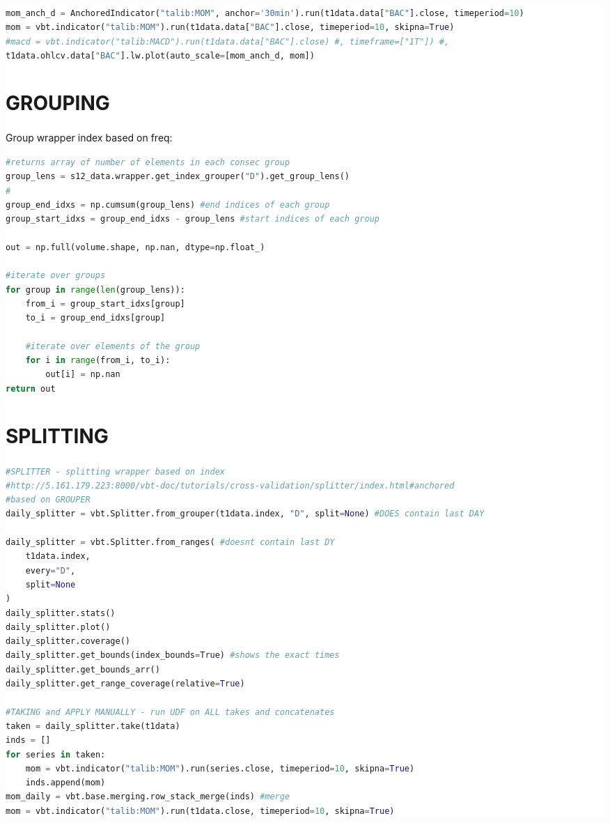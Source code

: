 ```python
mom_anch_d = AnchoredIndicator("talib:MOM", anchor='30min').run(t1data.data["BAC"].close, timeperiod=10)
mom = vbt.indicator("talib:MOM").run(t1data.data["BAC"].close, timeperiod=10, skipna=True)
#macd = vbt.indicator("talib:MACD").run(t1data.data["BAC"].close) #, timeframe=["1T"]) #, 
t1data.ohlcv.data["BAC"].lw.plot(auto_scale=[mom_anch_d, mom])

```

# GROUPING

Group wrapper index based on freq:

```python
#returns array of number of elements in each consec group
group_lens = s12_data.wrapper.get_index_grouper("D").get_group_lens()
#
group_end_idxs = np.cumsum(group_lens) #end indices of each group
group_start_idxs = group_end_idxs - group_lens #start indices of each group

out = np.full(volume.shape, np.nan, dtype=np.float_)

#iterate over groups
for group in range(len(group_lens)):
    from_i = group_start_idxs[group]
    to_i = group_end_idxs[group]

    #iterate over elements of the group
    for i in range(from_i, to_i):
        out[i] = np.nan
return out

```


# SPLITTING

```python
#SPLITTER - splitting wrapper based on index
#http://5.161.179.223:8000/vbt-doc/tutorials/cross-validation/splitter/index.html#anchored
#based on GROUPER
daily_splitter = vbt.Splitter.from_grouper(t1data.index, "D", split=None) #DOES contain last DAY

daily_splitter = vbt.Splitter.from_ranges( #doesnt contain last DY
    t1data.index,
    every="D",  
    split=None
)
daily_splitter.stats()
daily_splitter.plot()
daily_splitter.coverage()
daily_splitter.get_bounds(index_bounds=True) #shows the exact times
daily_splitter.get_bounds_arr()
daily_splitter.get_range_coverage(relative=True)

#TAKING and APPLY MANUALLY - run UDF on ALL takes and concatenates
taken = daily_splitter.take(t1data)
inds = []
for series in taken:
    mom = vbt.indicator("talib:MOM").run(series.close, timeperiod=10, skipna=True)
    inds.append(mom)
mom_daily = vbt.base.merging.row_stack_merge(inds) #merge
mom = vbt.indicator("talib:MOM").run(t1data.close, timeperiod=10, skipna=True)
```